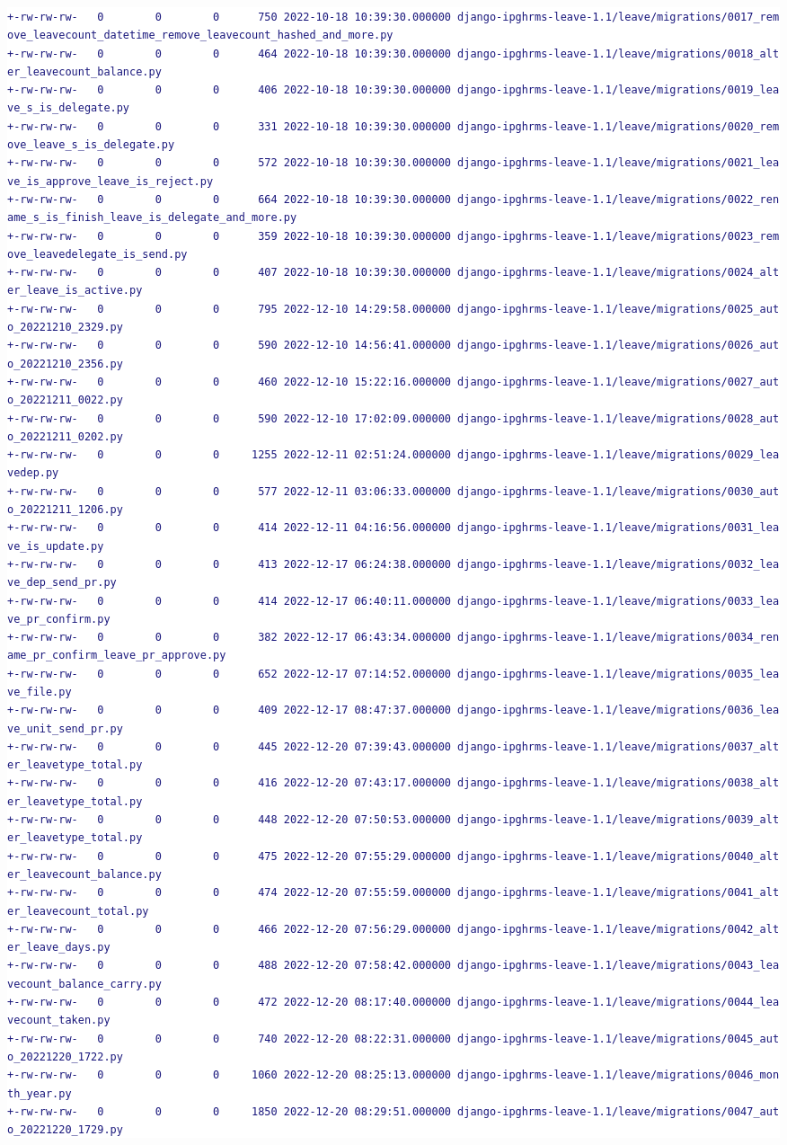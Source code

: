 ```diff
+-rw-rw-rw-   0        0        0      750 2022-10-18 10:39:30.000000 django-ipghrms-leave-1.1/leave/migrations/0017_remove_leavecount_datetime_remove_leavecount_hashed_and_more.py
+-rw-rw-rw-   0        0        0      464 2022-10-18 10:39:30.000000 django-ipghrms-leave-1.1/leave/migrations/0018_alter_leavecount_balance.py
+-rw-rw-rw-   0        0        0      406 2022-10-18 10:39:30.000000 django-ipghrms-leave-1.1/leave/migrations/0019_leave_s_is_delegate.py
+-rw-rw-rw-   0        0        0      331 2022-10-18 10:39:30.000000 django-ipghrms-leave-1.1/leave/migrations/0020_remove_leave_s_is_delegate.py
+-rw-rw-rw-   0        0        0      572 2022-10-18 10:39:30.000000 django-ipghrms-leave-1.1/leave/migrations/0021_leave_is_approve_leave_is_reject.py
+-rw-rw-rw-   0        0        0      664 2022-10-18 10:39:30.000000 django-ipghrms-leave-1.1/leave/migrations/0022_rename_s_is_finish_leave_is_delegate_and_more.py
+-rw-rw-rw-   0        0        0      359 2022-10-18 10:39:30.000000 django-ipghrms-leave-1.1/leave/migrations/0023_remove_leavedelegate_is_send.py
+-rw-rw-rw-   0        0        0      407 2022-10-18 10:39:30.000000 django-ipghrms-leave-1.1/leave/migrations/0024_alter_leave_is_active.py
+-rw-rw-rw-   0        0        0      795 2022-12-10 14:29:58.000000 django-ipghrms-leave-1.1/leave/migrations/0025_auto_20221210_2329.py
+-rw-rw-rw-   0        0        0      590 2022-12-10 14:56:41.000000 django-ipghrms-leave-1.1/leave/migrations/0026_auto_20221210_2356.py
+-rw-rw-rw-   0        0        0      460 2022-12-10 15:22:16.000000 django-ipghrms-leave-1.1/leave/migrations/0027_auto_20221211_0022.py
+-rw-rw-rw-   0        0        0      590 2022-12-10 17:02:09.000000 django-ipghrms-leave-1.1/leave/migrations/0028_auto_20221211_0202.py
+-rw-rw-rw-   0        0        0     1255 2022-12-11 02:51:24.000000 django-ipghrms-leave-1.1/leave/migrations/0029_leavedep.py
+-rw-rw-rw-   0        0        0      577 2022-12-11 03:06:33.000000 django-ipghrms-leave-1.1/leave/migrations/0030_auto_20221211_1206.py
+-rw-rw-rw-   0        0        0      414 2022-12-11 04:16:56.000000 django-ipghrms-leave-1.1/leave/migrations/0031_leave_is_update.py
+-rw-rw-rw-   0        0        0      413 2022-12-17 06:24:38.000000 django-ipghrms-leave-1.1/leave/migrations/0032_leave_dep_send_pr.py
+-rw-rw-rw-   0        0        0      414 2022-12-17 06:40:11.000000 django-ipghrms-leave-1.1/leave/migrations/0033_leave_pr_confirm.py
+-rw-rw-rw-   0        0        0      382 2022-12-17 06:43:34.000000 django-ipghrms-leave-1.1/leave/migrations/0034_rename_pr_confirm_leave_pr_approve.py
+-rw-rw-rw-   0        0        0      652 2022-12-17 07:14:52.000000 django-ipghrms-leave-1.1/leave/migrations/0035_leave_file.py
+-rw-rw-rw-   0        0        0      409 2022-12-17 08:47:37.000000 django-ipghrms-leave-1.1/leave/migrations/0036_leave_unit_send_pr.py
+-rw-rw-rw-   0        0        0      445 2022-12-20 07:39:43.000000 django-ipghrms-leave-1.1/leave/migrations/0037_alter_leavetype_total.py
+-rw-rw-rw-   0        0        0      416 2022-12-20 07:43:17.000000 django-ipghrms-leave-1.1/leave/migrations/0038_alter_leavetype_total.py
+-rw-rw-rw-   0        0        0      448 2022-12-20 07:50:53.000000 django-ipghrms-leave-1.1/leave/migrations/0039_alter_leavetype_total.py
+-rw-rw-rw-   0        0        0      475 2022-12-20 07:55:29.000000 django-ipghrms-leave-1.1/leave/migrations/0040_alter_leavecount_balance.py
+-rw-rw-rw-   0        0        0      474 2022-12-20 07:55:59.000000 django-ipghrms-leave-1.1/leave/migrations/0041_alter_leavecount_total.py
+-rw-rw-rw-   0        0        0      466 2022-12-20 07:56:29.000000 django-ipghrms-leave-1.1/leave/migrations/0042_alter_leave_days.py
+-rw-rw-rw-   0        0        0      488 2022-12-20 07:58:42.000000 django-ipghrms-leave-1.1/leave/migrations/0043_leavecount_balance_carry.py
+-rw-rw-rw-   0        0        0      472 2022-12-20 08:17:40.000000 django-ipghrms-leave-1.1/leave/migrations/0044_leavecount_taken.py
+-rw-rw-rw-   0        0        0      740 2022-12-20 08:22:31.000000 django-ipghrms-leave-1.1/leave/migrations/0045_auto_20221220_1722.py
+-rw-rw-rw-   0        0        0     1060 2022-12-20 08:25:13.000000 django-ipghrms-leave-1.1/leave/migrations/0046_month_year.py
+-rw-rw-rw-   0        0        0     1850 2022-12-20 08:29:51.000000 django-ipghrms-leave-1.1/leave/migrations/0047_auto_20221220_1729.py
```